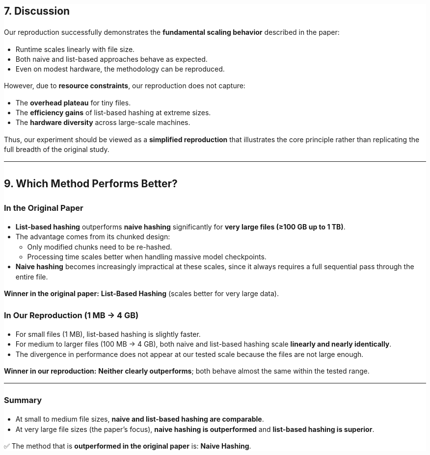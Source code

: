 
## 7. Discussion

Our reproduction successfully demonstrates the **fundamental scaling behavior** described in the paper:

- Runtime scales linearly with file size.  
- Both naive and list-based approaches behave as expected.  
- Even on modest hardware, the methodology can be reproduced.

However, due to **resource constraints**, our reproduction does not capture:

- The **overhead plateau** for tiny files.  
- The **efficiency gains** of list-based hashing at extreme sizes.  
- The **hardware diversity** across large-scale machines.  

Thus, our experiment should be viewed as a **simplified reproduction** that illustrates the core principle rather than replicating the full breadth of the original study.

---

## 9. Which Method Performs Better?

### In the Original Paper
- **List-based hashing** outperforms **naive hashing** significantly for **very large files (≥100 GB up to 1 TB)**.  
- The advantage comes from its chunked design:
  - Only modified chunks need to be re-hashed.  
  - Processing time scales better when handling massive model checkpoints.  
- **Naive hashing** becomes increasingly impractical at these scales, since it always requires a full sequential pass through the entire file.

**Winner in the original paper:** **List-Based Hashing** (scales better for very large data).


### In Our Reproduction (1 MB → 4 GB)
- For small files (1 MB), list-based hashing is slightly faster.  
- For medium to larger files (100 MB → 4 GB), both naive and list-based hashing scale **linearly and nearly identically**.  
- The divergence in performance does not appear at our tested scale because the files are not large enough.

**Winner in our reproduction:** **Neither clearly outperforms**; both behave almost the same within the tested range.

---

### Summary
- At small to medium file sizes, **naive and list-based hashing are comparable**.  
- At very large file sizes (the paper’s focus), **naive hashing is outperformed** and **list-based hashing is superior**.  

✅ The method that is **outperformed in the original paper** is: **Naive Hashing**.
